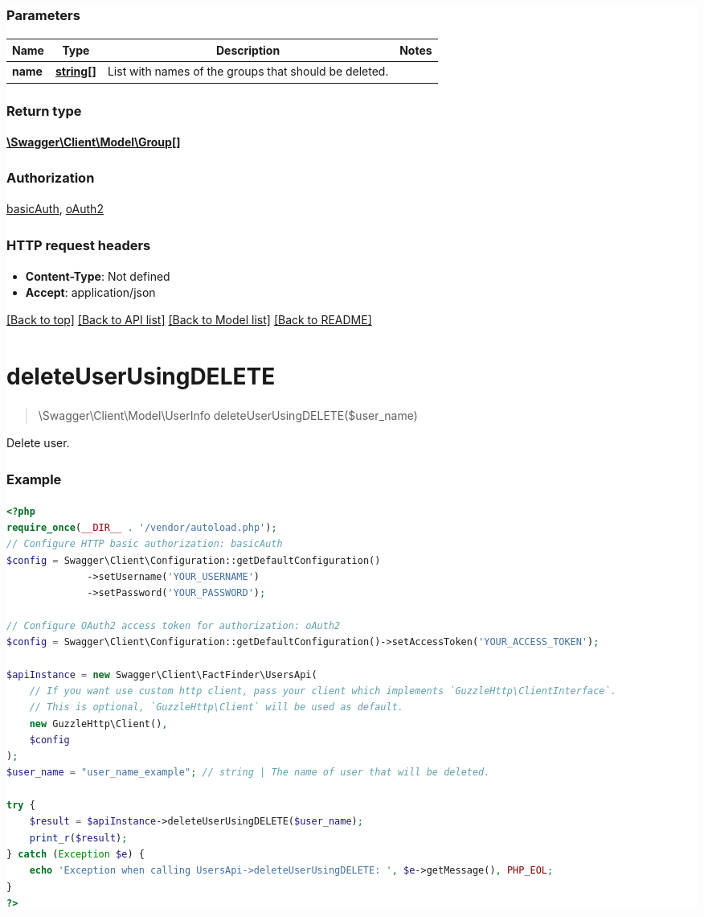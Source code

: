### Parameters

Name | Type | Description  | Notes
------------- | ------------- | ------------- | -------------
 **name** | [**string[]**](../Model/string.md)| List with names of the groups that should be deleted. |

### Return type

[**\Swagger\Client\Model\Group[]**](../Model/Group.md)

### Authorization

[basicAuth](../../README.md#basicAuth), [oAuth2](../../README.md#oAuth2)

### HTTP request headers

 - **Content-Type**: Not defined
 - **Accept**: application/json

[[Back to top]](#) [[Back to API list]](../../README.md#documentation-for-api-endpoints) [[Back to Model list]](../../README.md#documentation-for-models) [[Back to README]](../../README.md)

# **deleteUserUsingDELETE**
> \Swagger\Client\Model\UserInfo deleteUserUsingDELETE($user_name)

Delete user.

### Example
```php
<?php
require_once(__DIR__ . '/vendor/autoload.php');
// Configure HTTP basic authorization: basicAuth
$config = Swagger\Client\Configuration::getDefaultConfiguration()
              ->setUsername('YOUR_USERNAME')
              ->setPassword('YOUR_PASSWORD');

// Configure OAuth2 access token for authorization: oAuth2
$config = Swagger\Client\Configuration::getDefaultConfiguration()->setAccessToken('YOUR_ACCESS_TOKEN');

$apiInstance = new Swagger\Client\FactFinder\UsersApi(
    // If you want use custom http client, pass your client which implements `GuzzleHttp\ClientInterface`.
    // This is optional, `GuzzleHttp\Client` will be used as default.
    new GuzzleHttp\Client(),
    $config
);
$user_name = "user_name_example"; // string | The name of user that will be deleted.

try {
    $result = $apiInstance->deleteUserUsingDELETE($user_name);
    print_r($result);
} catch (Exception $e) {
    echo 'Exception when calling UsersApi->deleteUserUsingDELETE: ', $e->getMessage(), PHP_EOL;
}
?>
```
